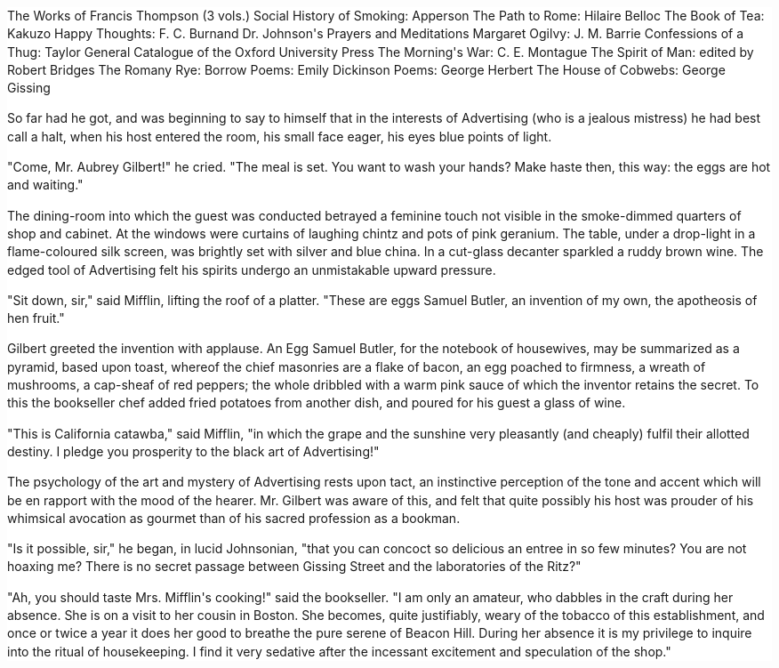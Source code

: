 
The Works of Francis Thompson (3 vols.)
Social History of Smoking:  Apperson
The Path to Rome:  Hilaire Belloc
The Book of Tea:  Kakuzo
Happy Thoughts:  F. C. Burnand
Dr. Johnson's Prayers and Meditations
Margaret Ogilvy:  J. M. Barrie
Confessions of a Thug:  Taylor
General Catalogue of the Oxford University Press
The Morning's War:  C. E. Montague
The Spirit of Man:  edited by Robert Bridges
The Romany Rye:  Borrow
Poems:  Emily Dickinson
Poems:  George Herbert
The House of Cobwebs:  George Gissing


So far had he got, and was beginning to say to himself that in the interests of Advertising (who is a jealous mistress) he had best call a halt, when his host entered the room, his small face eager, his eyes blue points of light.

"Come, Mr. Aubrey Gilbert!" he cried. "The meal is set. You want to wash your hands? Make haste then, this way: the eggs are hot and waiting."

The dining-room into which the guest was conducted betrayed a feminine touch not visible in the smoke-dimmed quarters of shop and cabinet. At the windows were curtains of laughing chintz and pots of pink geranium. The table, under a drop-light in a flame-coloured silk screen, was brightly set with silver and blue china. In a cut-glass decanter sparkled a ruddy brown wine. The edged tool of Advertising felt his spirits undergo an unmistakable upward pressure.

"Sit down, sir," said Mifflin, lifting the roof of a platter. "These are eggs Samuel Butler, an invention of my own, the apotheosis of hen fruit."

Gilbert greeted the invention with applause. An Egg Samuel Butler, for the notebook of housewives, may be summarized as a pyramid, based upon toast, whereof the chief masonries are a flake of bacon, an egg poached to firmness, a wreath of mushrooms, a cap-sheaf of red peppers; the whole dribbled with a warm pink sauce of which the inventor retains the secret. To this the bookseller chef added fried potatoes from another dish, and poured for his guest a glass of wine.

"This is California catawba," said Mifflin, "in which the grape and the sunshine very pleasantly (and cheaply) fulfil their allotted destiny. I pledge you prosperity to the black art of Advertising!"

The psychology of the art and mystery of Advertising rests upon tact, an instinctive perception of the tone and accent which will be en rapport with the mood of the hearer. Mr. Gilbert was aware of this, and felt that quite possibly his host was prouder of his whimsical avocation as gourmet than of his sacred profession as a bookman.

"Is it possible, sir," he began, in lucid Johnsonian, "that you can concoct so delicious an entree in so few minutes? You are not hoaxing me? There is no secret passage between Gissing Street and the laboratories of the Ritz?"

"Ah, you should taste Mrs. Mifflin's cooking!" said the bookseller. "I am only an amateur, who dabbles in the craft during her absence. She is on a visit to her cousin in Boston. She becomes, quite justifiably, weary of the tobacco of this establishment, and once or twice a year it does her good to breathe the pure serene of Beacon Hill. During her absence it is my privilege to inquire into the ritual of housekeeping. I find it very sedative after the incessant excitement and speculation of the shop."
